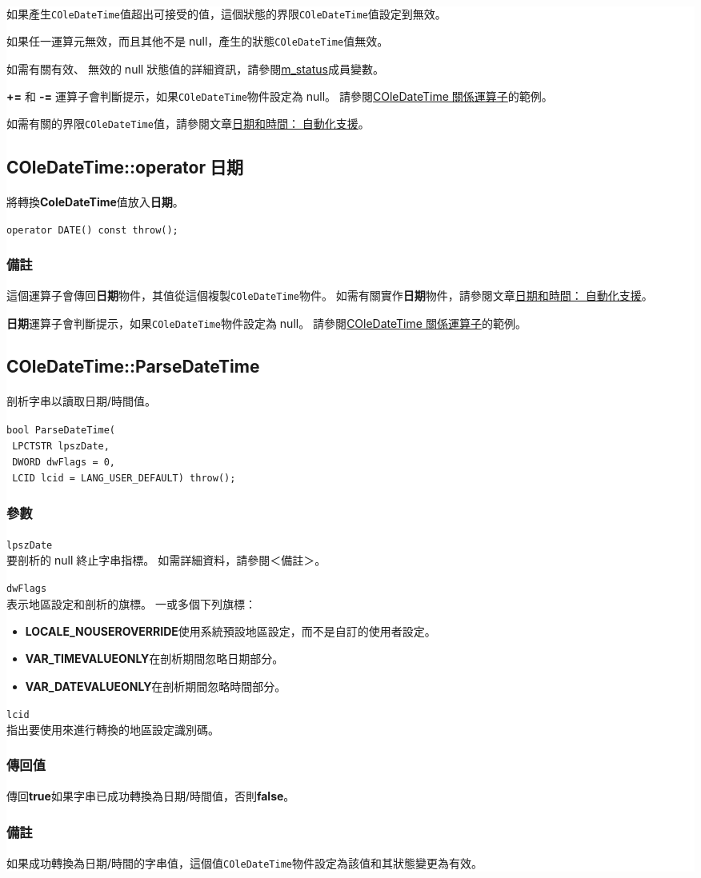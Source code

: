  如果產生`COleDateTime`值超出可接受的值，這個狀態的界限`COleDateTime`值設定到無效。  
  
 如果任一運算元無效，而且其他不是 null，產生的狀態`COleDateTime`值無效。  
  
 如需有關有效、 無效的 null 狀態值的詳細資訊，請參閱[m_status](#m_status)成員變數。  
  
  **+=** 和 **-=** 運算子會判斷提示，如果`COleDateTime`物件設定為 null。 請參閱[COleDateTime 關係運算子](#coledatetime_relational_operators)的範例。  
  
 如需有關的界限`COleDateTime`值，請參閱文章[日期和時間： 自動化支援](../../atl-mfc-shared/date-and-time-automation-support.md)。  
  
##  <a name="operator_date"></a>COleDateTime::operator 日期  
 將轉換**ColeDateTime**值放入**日期**。  
  
```
operator DATE() const throw();
```  
  
### <a name="remarks"></a>備註  
 這個運算子會傳回**日期**物件，其值從這個複製`COleDateTime`物件。 如需有關實作**日期**物件，請參閱文章[日期和時間： 自動化支援](../../atl-mfc-shared/date-and-time-automation-support.md)。  
  
 **日期**運算子會判斷提示，如果`COleDateTime`物件設定為 null。 請參閱[COleDateTime 關係運算子](#coledatetime_relational_operators)的範例。  
  
##  <a name="parsedatetime"></a>COleDateTime::ParseDateTime  
 剖析字串以讀取日期/時間值。  
  
```
bool ParseDateTime(  
 LPCTSTR lpszDate,
 DWORD dwFlags = 0,
 LCID lcid = LANG_USER_DEFAULT) throw();
```  
  
### <a name="parameters"></a>參數  
 `lpszDate`  
 要剖析的 null 終止字串指標。 如需詳細資料，請參閱＜備註＞。  
  
 `dwFlags`  
 表示地區設定和剖析的旗標。 一或多個下列旗標：  
  
- **LOCALE_NOUSEROVERRIDE**使用系統預設地區設定，而不是自訂的使用者設定。  
  
- **VAR_TIMEVALUEONLY**在剖析期間忽略日期部分。  
  
- **VAR_DATEVALUEONLY**在剖析期間忽略時間部分。  
  
 `lcid`  
 指出要使用來進行轉換的地區設定識別碼。  
  
### <a name="return-value"></a>傳回值  
 傳回**true**如果字串已成功轉換為日期/時間值，否則**false**。  
  
### <a name="remarks"></a>備註  
 如果成功轉換為日期/時間的字串值，這個值`COleDateTime`物件設定為該值和其狀態變更為有效。  
  